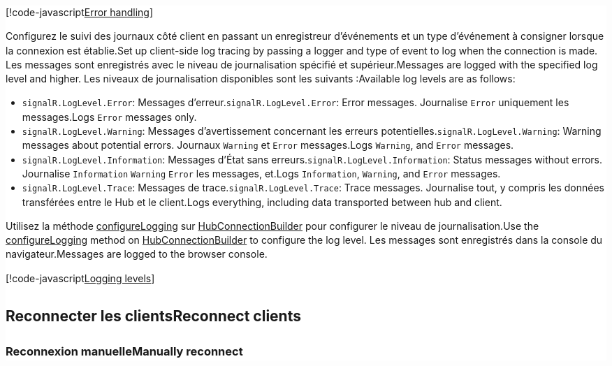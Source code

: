 [!code-javascript[Error handling](javascript-client/samples/2.x/SignalRChat/wwwroot/js/chat.js?range=50)]

<span data-ttu-id="a2ebb-306">Configurez le suivi des journaux côté client en passant un enregistreur d’événements et un type d’événement à consigner lorsque la connexion est établie.</span><span class="sxs-lookup"><span data-stu-id="a2ebb-306">Set up client-side log tracing by passing a logger and type of event to log when the connection is made.</span></span> <span data-ttu-id="a2ebb-307">Les messages sont enregistrés avec le niveau de journalisation spécifié et supérieur.</span><span class="sxs-lookup"><span data-stu-id="a2ebb-307">Messages are logged with the specified log level and higher.</span></span> <span data-ttu-id="a2ebb-308">Les niveaux de journalisation disponibles sont les suivants :</span><span class="sxs-lookup"><span data-stu-id="a2ebb-308">Available log levels are as follows:</span></span>

* <span data-ttu-id="a2ebb-309">`signalR.LogLevel.Error`: Messages d’erreur.</span><span class="sxs-lookup"><span data-stu-id="a2ebb-309">`signalR.LogLevel.Error`: Error messages.</span></span> <span data-ttu-id="a2ebb-310">Journalise `Error` uniquement les messages.</span><span class="sxs-lookup"><span data-stu-id="a2ebb-310">Logs `Error` messages only.</span></span>
* <span data-ttu-id="a2ebb-311">`signalR.LogLevel.Warning`: Messages d’avertissement concernant les erreurs potentielles.</span><span class="sxs-lookup"><span data-stu-id="a2ebb-311">`signalR.LogLevel.Warning`: Warning messages about potential errors.</span></span> <span data-ttu-id="a2ebb-312">Journaux `Warning` et `Error` messages.</span><span class="sxs-lookup"><span data-stu-id="a2ebb-312">Logs `Warning`, and `Error` messages.</span></span>
* <span data-ttu-id="a2ebb-313">`signalR.LogLevel.Information`: Messages d’État sans erreurs.</span><span class="sxs-lookup"><span data-stu-id="a2ebb-313">`signalR.LogLevel.Information`: Status messages without errors.</span></span> <span data-ttu-id="a2ebb-314">Journalise `Information` `Warning` `Error` les messages, et.</span><span class="sxs-lookup"><span data-stu-id="a2ebb-314">Logs `Information`, `Warning`, and `Error` messages.</span></span>
* <span data-ttu-id="a2ebb-315">`signalR.LogLevel.Trace`: Messages de trace.</span><span class="sxs-lookup"><span data-stu-id="a2ebb-315">`signalR.LogLevel.Trace`: Trace messages.</span></span> <span data-ttu-id="a2ebb-316">Journalise tout, y compris les données transférées entre le Hub et le client.</span><span class="sxs-lookup"><span data-stu-id="a2ebb-316">Logs everything, including data transported between hub and client.</span></span>

<span data-ttu-id="a2ebb-317">Utilisez la méthode [configureLogging](/javascript/api/%40aspnet/signalr/hubconnectionbuilder#configurelogging) sur [HubConnectionBuilder](/javascript/api/%40aspnet/signalr/hubconnectionbuilder) pour configurer le niveau de journalisation.</span><span class="sxs-lookup"><span data-stu-id="a2ebb-317">Use the [configureLogging](/javascript/api/%40aspnet/signalr/hubconnectionbuilder#configurelogging) method on [HubConnectionBuilder](/javascript/api/%40aspnet/signalr/hubconnectionbuilder) to configure the log level.</span></span> <span data-ttu-id="a2ebb-318">Les messages sont enregistrés dans la console du navigateur.</span><span class="sxs-lookup"><span data-stu-id="a2ebb-318">Messages are logged to the browser console.</span></span>

[!code-javascript[Logging levels](javascript-client/samples/2.x/SignalRChat/wwwroot/js/chat.js?range=9-12)]

## <a name="reconnect-clients"></a><span data-ttu-id="a2ebb-319">Reconnecter les clients</span><span class="sxs-lookup"><span data-stu-id="a2ebb-319">Reconnect clients</span></span>

### <a name="manually-reconnect"></a><span data-ttu-id="a2ebb-320">Reconnexion manuelle</span><span class="sxs-lookup"><span data-stu-id="a2ebb-320">Manually reconnect</span></span>
